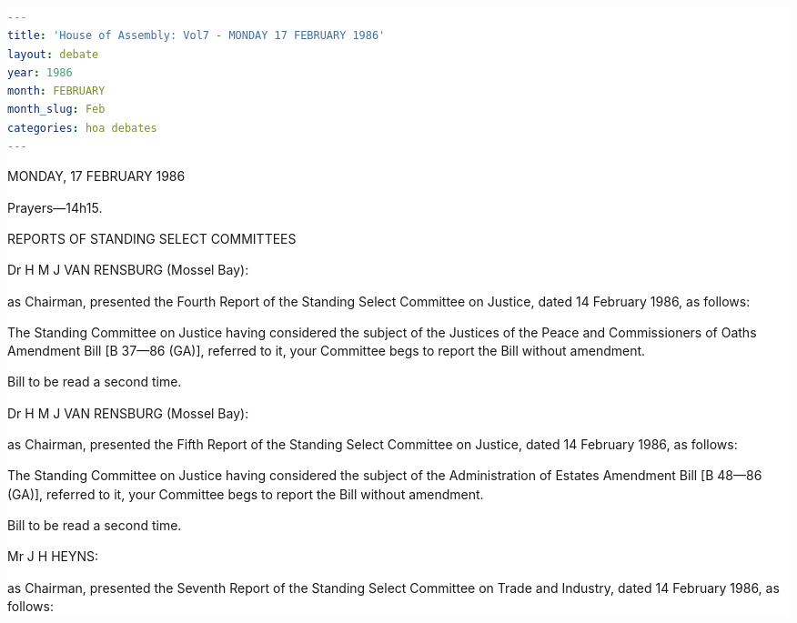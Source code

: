 ```yaml
---
title: 'House of Assembly: Vol7 - MONDAY 17 FEBRUARY 1986'
layout: debate
year: 1986
month: FEBRUARY
month_slug: Feb
categories: hoa debates
---
```


<debateSection name="#opening">

<heading><span class="col_753-754" refersTo="page_0414"/>MONDAY, 17 FEBRUARY 1986</heading>

<prayers>

<narrative>Prayers&#x2014;<recordedTime time="1986-02-17T14:15:00">14h15.</recordedTime></narrative>

</prayers>

<debateSection name="#reports_of_standing_select_committees">

<heading>REPORTS OF STANDING SELECT COMMITTEES</heading>

<speech by="#van_rensburg">

<from>Dr <person refersTo="hansard_za">H M J VAN RENSBURG</person> (Mossel Bay):</from>

<p>as Chairman, presented the Fourth Report of the Standing Select Committee on Justice, dated 14 February 1986, as follows:</p>

<block name="quote">The Standing Committee on Justice having considered the subject of the Justices of the Peace and Commissioners of Oaths Amendment Bill [B 37&#x2014;86 (GA)], referred to it, your Committee begs to report the Bill without amendment.</block>

<p>Bill to be read a second time.</p>

</speech>

<speech by="#van_rensburg">

<from>Dr <person refersTo="hansard_za">H M J VAN RENSBURG</person> (Mossel Bay):</from>

<p>as Chairman, presented the Fifth Report of the Standing Select Committee on Justice, dated 14 February 1986, as follows:</p>

<block name="quote">The Standing Committee on Justice having considered the subject of the Administration of Estates Amendment Bill [B 48&#x2014;86 (GA)], referred to it, your Committee begs to report the Bill without amendment.</block>

<p>Bill to be read a second time.</p>

</speech>

<speech by="#heyns">

<from>Mr <person refersTo="hansard_za">J H HEYNS</person>:</from>

<p>as Chairman, presented the Seventh Report of the Standing Select Committee on Trade and Industry, dated 14 February 1986, as follows:</p>
